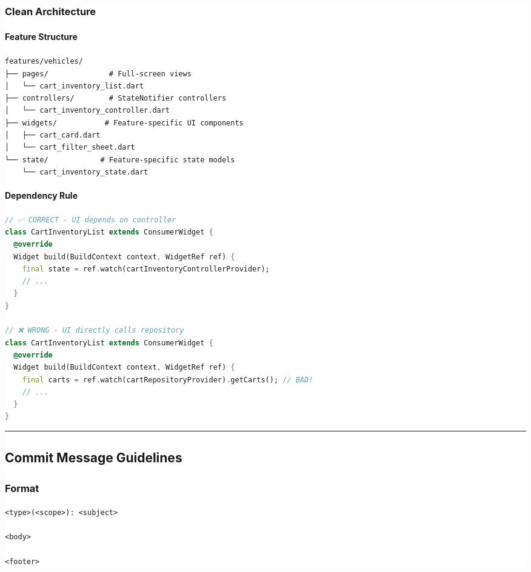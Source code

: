 ### Clean Architecture

#### Feature Structure

```
features/vehicles/
├── pages/              # Full-screen views
│   └── cart_inventory_list.dart
├── controllers/        # StateNotifier controllers
│   └── cart_inventory_controller.dart
├── widgets/           # Feature-specific UI components
│   ├── cart_card.dart
│   └── cart_filter_sheet.dart
└── state/            # Feature-specific state models
    └── cart_inventory_state.dart
```

#### Dependency Rule

```dart
// ✅ CORRECT - UI depends on controller
class CartInventoryList extends ConsumerWidget {
  @override
  Widget build(BuildContext context, WidgetRef ref) {
    final state = ref.watch(cartInventoryControllerProvider);
    // ...
  }
}

// ❌ WRONG - UI directly calls repository
class CartInventoryList extends ConsumerWidget {
  @override
  Widget build(BuildContext context, WidgetRef ref) {
    final carts = ref.watch(cartRepositoryProvider).getCarts(); // BAD!
    // ...
  }
}
```

---

## Commit Message Guidelines

### Format

```
<type>(<scope>): <subject>

<body>

<footer>
```
